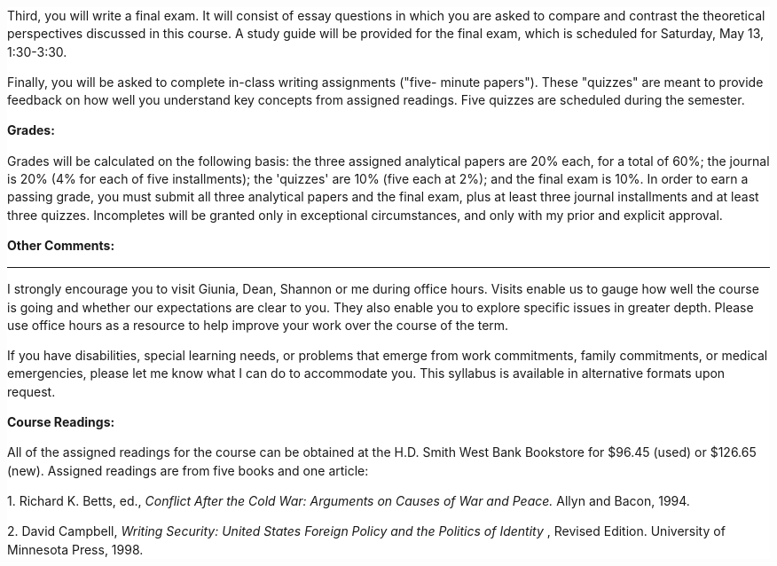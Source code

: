   

Third, you will write a final exam. It will consist of essay questions in
which you are asked to compare and contrast the theoretical perspectives
discussed in this course. A study guide will be provided for the final exam,
which is scheduled for Saturday, May 13, 1:30-3:30.

  

Finally, you will be asked to complete in-class writing assignments ("five-
minute papers"). These "quizzes" are meant to provide feedback on how well you
understand key concepts from assigned readings. Five quizzes are scheduled
during the semester.

  
  

**Grades:**

  

Grades will be calculated on the following basis: the three assigned
analytical papers are 20% each, for a total of 60%; the journal is 20% (4% for
each of five installments); the 'quizzes' are 10% (five each at 2%); and the
final exam is 10%. In order to earn a passing grade, you must submit all three
analytical papers and the final exam, plus at least three journal installments
and at least three quizzes. Incompletes will be granted only in exceptional
circumstances, and only with my prior and explicit approval.

  

**Other Comments:**

****

I strongly encourage you to visit Giunia, Dean, Shannon or me during office
hours. Visits enable us to gauge how well the course is going and whether our
expectations are clear to you. They also enable you to explore specific issues
in greater depth. Please use office hours as a resource to help improve your
work over the course of the term.

  

If you have disabilities, special learning needs, or problems that emerge from
work commitments, family commitments, or medical emergencies, please let me
know what I can do to accommodate you. This syllabus is available in
alternative formats upon request.

**Course Readings:**

  

All of the assigned readings for the course can be obtained at the H.D. Smith
West Bank Bookstore for $96.45 (used) or $126.65 (new). Assigned readings are
from five books and one article:

  
  

1\. Richard K. Betts, ed., _Conflict After the Cold War: Arguments on Causes
of War and Peace._ Allyn and Bacon, 1994.

  

2\. David Campbell, _Writing Security: United States Foreign Policy and the
Politics of Identity_ , Revised Edition. University of Minnesota Press, 1998.
